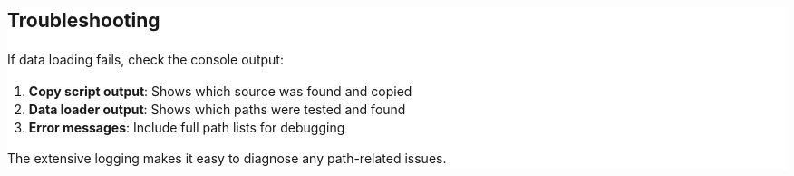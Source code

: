 ## Troubleshooting

If data loading fails, check the console output:

1. **Copy script output**: Shows which source was found and copied
2. **Data loader output**: Shows which paths were tested and found
3. **Error messages**: Include full path lists for debugging

The extensive logging makes it easy to diagnose any path-related issues.
